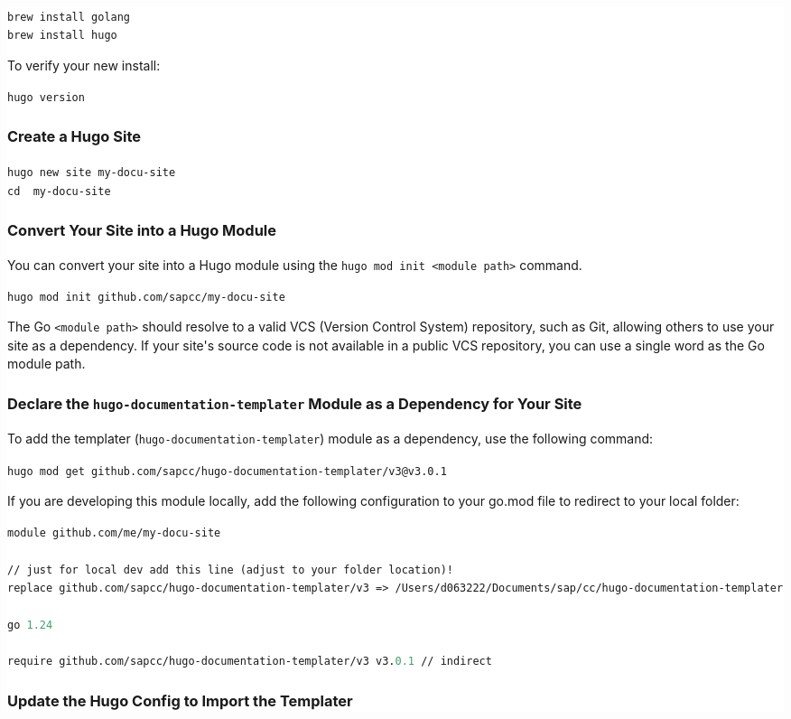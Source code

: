 ```
brew install golang
brew install hugo
```

To verify your new install:

```
hugo version
```

### Create a Hugo Site

```
hugo new site my-docu-site
cd  my-docu-site
```

### Convert Your Site into a Hugo Module

You can convert your site into a Hugo module using the `hugo mod init <module path>` command.

```
hugo mod init github.com/sapcc/my-docu-site
```

The Go `<module path>` should resolve to a valid VCS (Version Control System) repository, such as Git, allowing others to use your site as a dependency. If your site's source code is not available in a public VCS repository, you can use a single word as the Go module path.

### Declare the `hugo-documentation-templater` Module as a Dependency for Your Site

To add the templater (`hugo-documentation-templater`) module as a dependency, use the following command:

```
hugo mod get github.com/sapcc/hugo-documentation-templater/v3@v3.0.1
```

If you are developing this module locally, add the following configuration to your go.mod file to redirect to your local folder:

```go.mod
module github.com/me/my-docu-site

// just for local dev add this line (adjust to your folder location)!
replace github.com/sapcc/hugo-documentation-templater/v3 => /Users/d063222/Documents/sap/cc/hugo-documentation-templater

go 1.24

require github.com/sapcc/hugo-documentation-templater/v3 v3.0.1 // indirect
```

### Update the Hugo Config to Import the Templater
